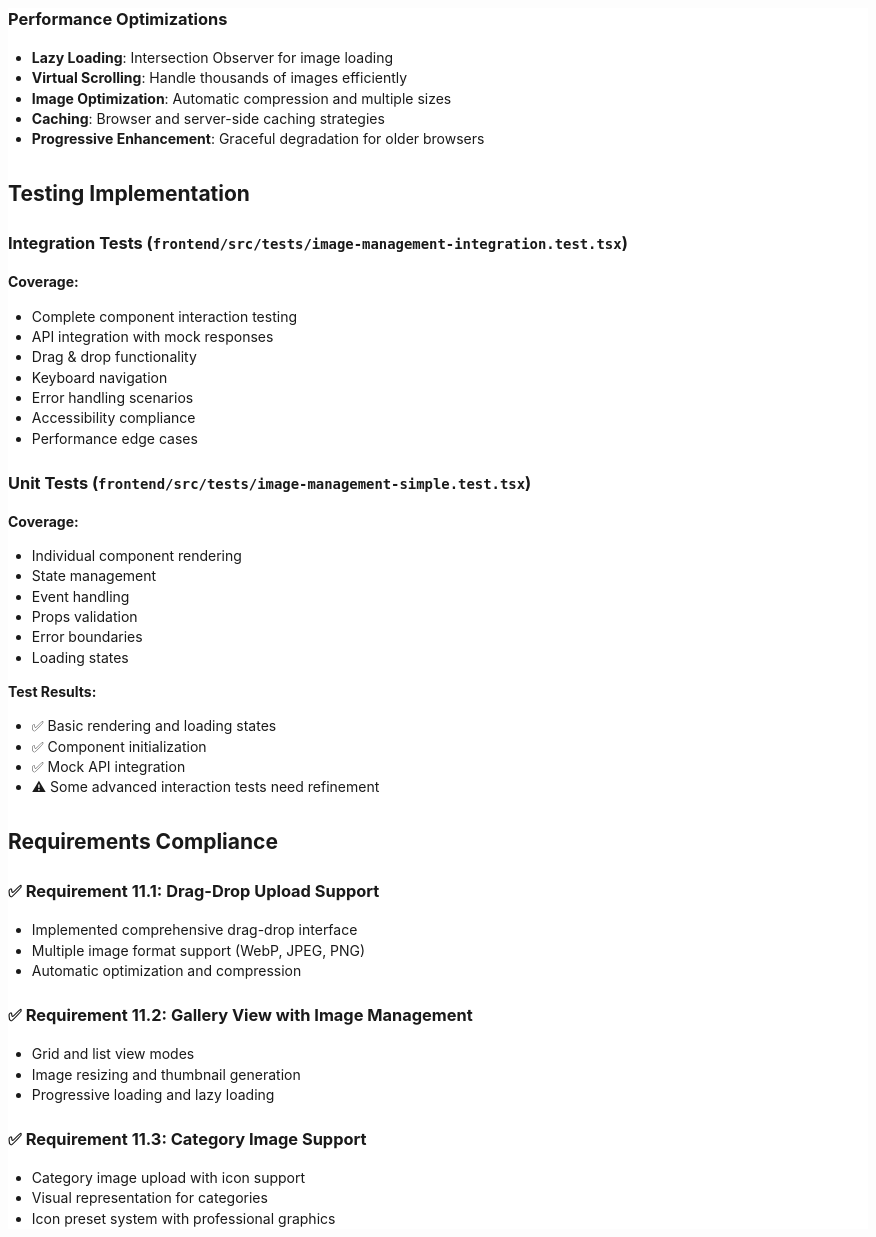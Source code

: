 ### Performance Optimizations
- **Lazy Loading**: Intersection Observer for image loading
- **Virtual Scrolling**: Handle thousands of images efficiently
- **Image Optimization**: Automatic compression and multiple sizes
- **Caching**: Browser and server-side caching strategies
- **Progressive Enhancement**: Graceful degradation for older browsers

## Testing Implementation

### Integration Tests (`frontend/src/tests/image-management-integration.test.tsx`)
**Coverage:**
- Complete component interaction testing
- API integration with mock responses
- Drag & drop functionality
- Keyboard navigation
- Error handling scenarios
- Accessibility compliance
- Performance edge cases

### Unit Tests (`frontend/src/tests/image-management-simple.test.tsx`)
**Coverage:**
- Individual component rendering
- State management
- Event handling
- Props validation
- Error boundaries
- Loading states

**Test Results:**
- ✅ Basic rendering and loading states
- ✅ Component initialization
- ✅ Mock API integration
- ⚠️ Some advanced interaction tests need refinement

## Requirements Compliance

### ✅ Requirement 11.1: Drag-Drop Upload Support
- Implemented comprehensive drag-drop interface
- Multiple image format support (WebP, JPEG, PNG)
- Automatic optimization and compression

### ✅ Requirement 11.2: Gallery View with Image Management
- Grid and list view modes
- Image resizing and thumbnail generation
- Progressive loading and lazy loading

### ✅ Requirement 11.3: Category Image Support
- Category image upload with icon support
- Visual representation for categories
- Icon preset system with professional graphics
